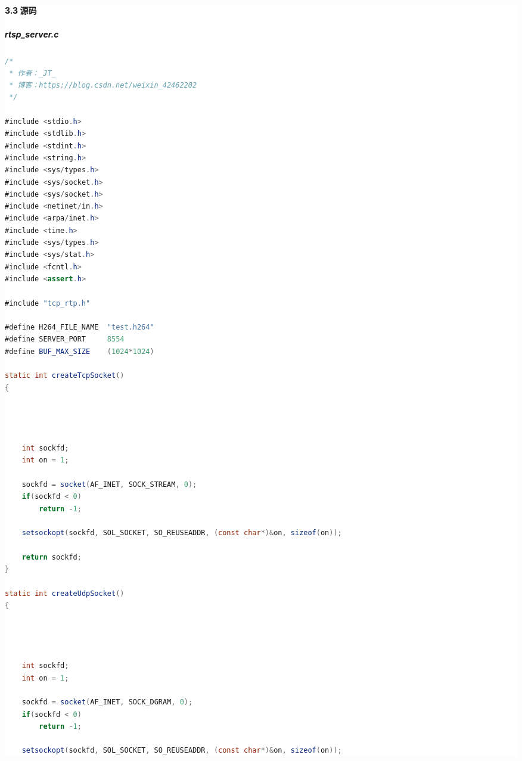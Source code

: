 #### 3.3 源码 

##### rtsp\_server.c 

```java
/*
 * 作者：_JT_
 * 博客：https://blog.csdn.net/weixin_42462202
 */

#include <stdio.h>
#include <stdlib.h>
#include <stdint.h>
#include <string.h>
#include <sys/types.h>
#include <sys/socket.h>
#include <sys/socket.h>
#include <netinet/in.h>
#include <arpa/inet.h>
#include <time.h>
#include <sys/types.h>
#include <sys/stat.h>
#include <fcntl.h>
#include <assert.h>

#include "tcp_rtp.h"

#define H264_FILE_NAME  "test.h264"
#define SERVER_PORT     8554
#define BUF_MAX_SIZE    (1024*1024)

static int createTcpSocket()
{
            
   
     
     
    int sockfd;
    int on = 1;

    sockfd = socket(AF_INET, SOCK_STREAM, 0);
    if(sockfd < 0)
        return -1;

    setsockopt(sockfd, SOL_SOCKET, SO_REUSEADDR, (const char*)&on, sizeof(on));

    return sockfd;
}

static int createUdpSocket()
{
            
   
     
     
    int sockfd;
    int on = 1;

    sockfd = socket(AF_INET, SOCK_DGRAM, 0);
    if(sockfd < 0)
        return -1;

    setsockopt(sockfd, SOL_SOCKET, SO_REUSEADDR, (const char*)&on, sizeof(on));

```